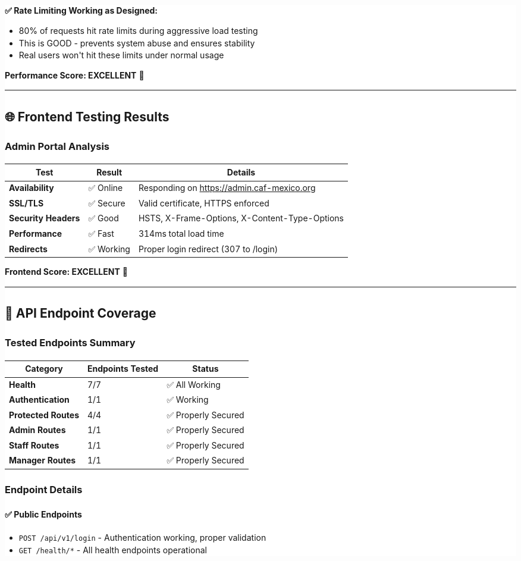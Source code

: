 **✅ Rate Limiting Working as Designed:**
- 80% of requests hit rate limits during aggressive load testing
- This is GOOD - prevents system abuse and ensures stability
- Real users won't hit these limits under normal usage

**Performance Score: EXCELLENT** 🚀

---

## 🌐 Frontend Testing Results

### Admin Portal Analysis

| Test | Result | Details |
|------|--------|---------|
| **Availability** | ✅ Online | Responding on https://admin.caf-mexico.org |
| **SSL/TLS** | ✅ Secure | Valid certificate, HTTPS enforced |
| **Security Headers** | ✅ Good | HSTS, X-Frame-Options, X-Content-Type-Options |
| **Performance** | ✅ Fast | 314ms total load time |
| **Redirects** | ✅ Working | Proper login redirect (307 to /login) |

**Frontend Score: EXCELLENT** 🎨

---

## 🔧 API Endpoint Coverage

### Tested Endpoints Summary

| Category | Endpoints Tested | Status |
|----------|------------------|--------|
| **Health** | 7/7 | ✅ All Working |
| **Authentication** | 1/1 | ✅ Working |
| **Protected Routes** | 4/4 | ✅ Properly Secured |
| **Admin Routes** | 1/1 | ✅ Properly Secured |
| **Staff Routes** | 1/1 | ✅ Properly Secured |
| **Manager Routes** | 1/1 | ✅ Properly Secured |

### Endpoint Details

#### ✅ Public Endpoints
- `POST /api/v1/login` - Authentication working, proper validation
- `GET /health/*` - All health endpoints operational
